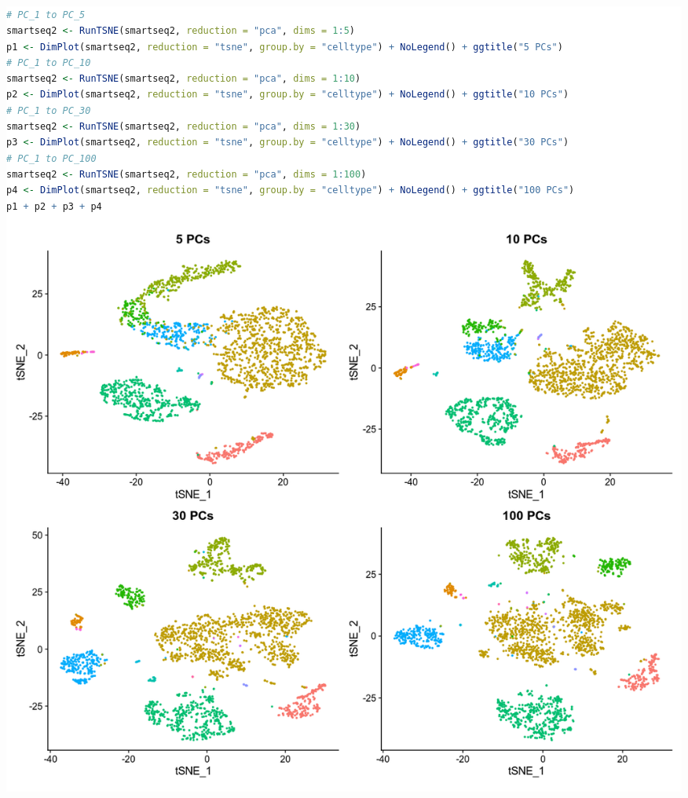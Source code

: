 ``` r
# PC_1 to PC_5
smartseq2 <- RunTSNE(smartseq2, reduction = "pca", dims = 1:5)
p1 <- DimPlot(smartseq2, reduction = "tsne", group.by = "celltype") + NoLegend() + ggtitle("5 PCs")
# PC_1 to PC_10
smartseq2 <- RunTSNE(smartseq2, reduction = "pca", dims = 1:10)
p2 <- DimPlot(smartseq2, reduction = "tsne", group.by = "celltype") + NoLegend() + ggtitle("10 PCs")
# PC_1 to PC_30
smartseq2 <- RunTSNE(smartseq2, reduction = "pca", dims = 1:30)
p3 <- DimPlot(smartseq2, reduction = "tsne", group.by = "celltype") + NoLegend() + ggtitle("30 PCs")
# PC_1 to PC_100
smartseq2 <- RunTSNE(smartseq2, reduction = "pca", dims = 1:100)
p4 <- DimPlot(smartseq2, reduction = "tsne", group.by = "celltype") + NoLegend() + ggtitle("100 PCs")
p1 + p2 + p3 + p4
```

![](Dimensionality_Reduction_files/figure-gfm/dim_red_tSNE_multPCA-1.png)
